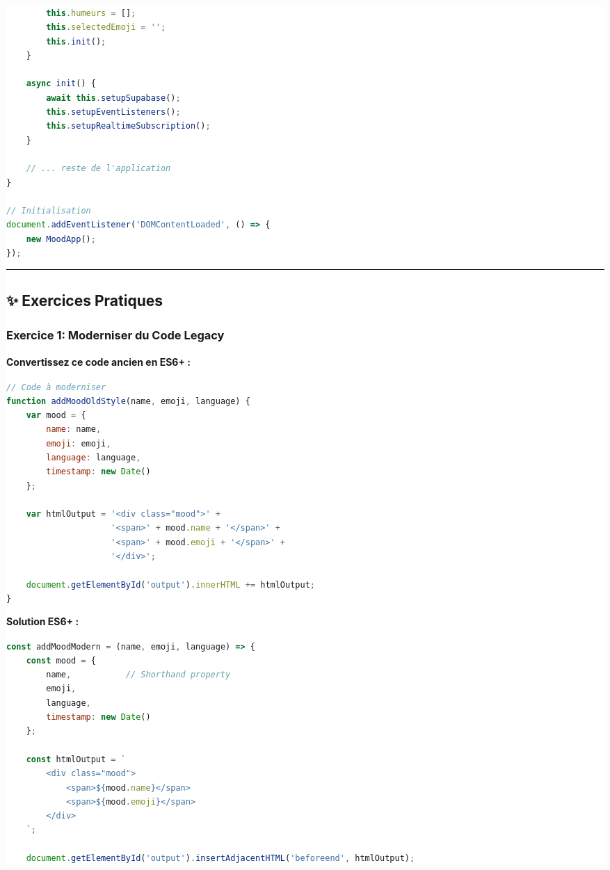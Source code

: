 ```javascript
        this.humeurs = [];
        this.selectedEmoji = '';
        this.init();
    }
    
    async init() {
        await this.setupSupabase();
        this.setupEventListeners();
        this.setupRealtimeSubscription();
    }
    
    // ... reste de l'application
}

// Initialisation
document.addEventListener('DOMContentLoaded', () => {
    new MoodApp();
});
```

---

## ✨ Exercices Pratiques

### **Exercice 1: Moderniser du Code Legacy**

**Convertissez ce code ancien en ES6+ :**
```javascript
// Code à moderniser
function addMoodOldStyle(name, emoji, language) {
    var mood = {
        name: name,
        emoji: emoji,
        language: language,
        timestamp: new Date()
    };
    
    var htmlOutput = '<div class="mood">' +
                     '<span>' + mood.name + '</span>' +
                     '<span>' + mood.emoji + '</span>' +
                     '</div>';
    
    document.getElementById('output').innerHTML += htmlOutput;
}
```

**Solution ES6+ :**
```javascript
const addMoodModern = (name, emoji, language) => {
    const mood = {
        name,           // Shorthand property
        emoji,
        language,
        timestamp: new Date()
    };
    
    const htmlOutput = `
        <div class="mood">
            <span>${mood.name}</span>
            <span>${mood.emoji}</span>
        </div>
    `;
    
    document.getElementById('output').insertAdjacentHTML('beforeend', htmlOutput);
```